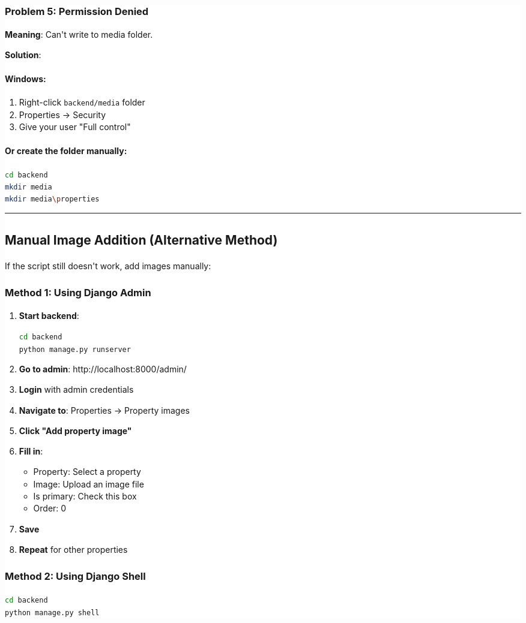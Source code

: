 
### Problem 5: Permission Denied
**Meaning**: Can't write to media folder.

**Solution**:

#### Windows:
1. Right-click `backend/media` folder
2. Properties → Security
3. Give your user "Full control"

#### Or create the folder manually:
```bash
cd backend
mkdir media
mkdir media\properties
```

---

## Manual Image Addition (Alternative Method)

If the script still doesn't work, add images manually:

### Method 1: Using Django Admin

1. **Start backend**:
   ```bash
   cd backend
   python manage.py runserver
   ```

2. **Go to admin**: http://localhost:8000/admin/

3. **Login** with admin credentials

4. **Navigate to**: Properties → Property images

5. **Click "Add property image"**

6. **Fill in**:
   - Property: Select a property
   - Image: Upload an image file
   - Is primary: Check this box
   - Order: 0

7. **Save**

8. **Repeat** for other properties

### Method 2: Using Django Shell

```bash
cd backend
python manage.py shell
```
